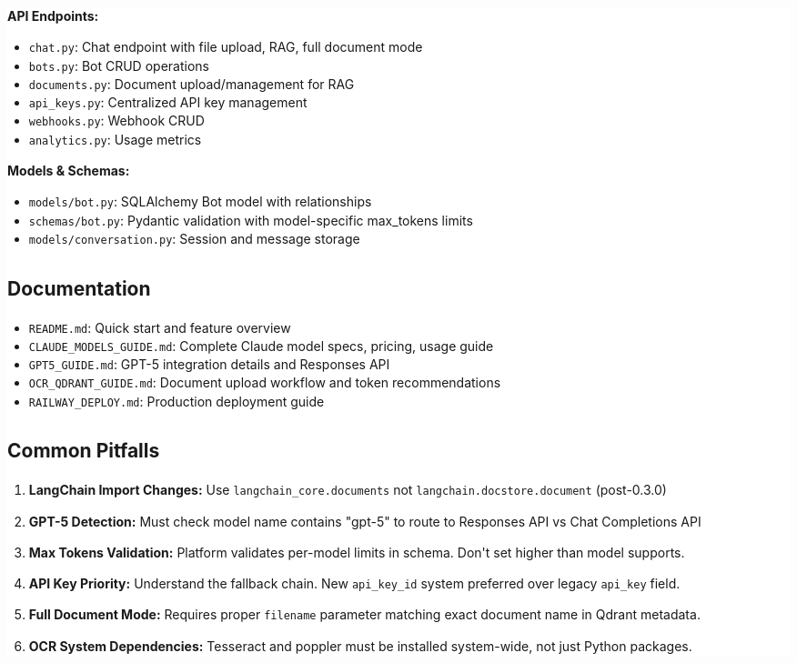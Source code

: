 **API Endpoints:**
- `chat.py`: Chat endpoint with file upload, RAG, full document mode
- `bots.py`: Bot CRUD operations
- `documents.py`: Document upload/management for RAG
- `api_keys.py`: Centralized API key management
- `webhooks.py`: Webhook CRUD
- `analytics.py`: Usage metrics

**Models & Schemas:**
- `models/bot.py`: SQLAlchemy Bot model with relationships
- `schemas/bot.py`: Pydantic validation with model-specific max_tokens limits
- `models/conversation.py`: Session and message storage

## Documentation

- `README.md`: Quick start and feature overview
- `CLAUDE_MODELS_GUIDE.md`: Complete Claude model specs, pricing, usage guide
- `GPT5_GUIDE.md`: GPT-5 integration details and Responses API
- `OCR_QDRANT_GUIDE.md`: Document upload workflow and token recommendations
- `RAILWAY_DEPLOY.md`: Production deployment guide

## Common Pitfalls

1. **LangChain Import Changes:** Use `langchain_core.documents` not `langchain.docstore.document` (post-0.3.0)

2. **GPT-5 Detection:** Must check model name contains "gpt-5" to route to Responses API vs Chat Completions API

3. **Max Tokens Validation:** Platform validates per-model limits in schema. Don't set higher than model supports.

4. **API Key Priority:** Understand the fallback chain. New `api_key_id` system preferred over legacy `api_key` field.

5. **Full Document Mode:** Requires proper `filename` parameter matching exact document name in Qdrant metadata.

6. **OCR System Dependencies:** Tesseract and poppler must be installed system-wide, not just Python packages.
